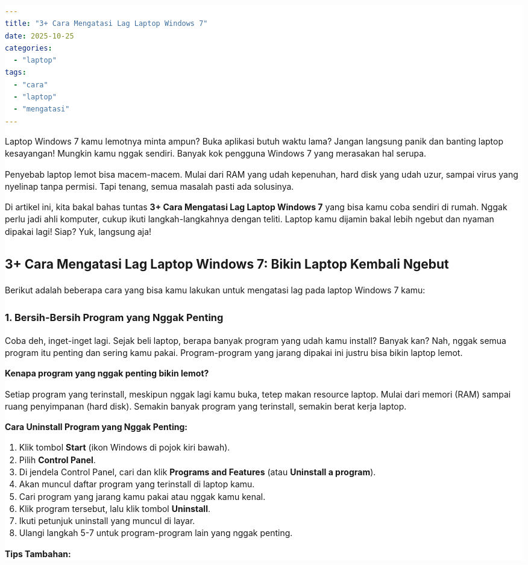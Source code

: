 ```yaml
---
title: "3+ Cara Mengatasi Lag Laptop Windows 7"
date: 2025-10-25
categories: 
  - "laptop"
tags: 
  - "cara"
  - "laptop"
  - "mengatasi"
---
```


Laptop Windows 7 kamu lemotnya minta ampun? Buka aplikasi butuh waktu lama? Jangan langsung panik dan banting laptop kesayangan! Mungkin kamu nggak sendiri. Banyak kok pengguna Windows 7 yang merasakan hal serupa.

Penyebab laptop lemot bisa macem-macem. Mulai dari RAM yang udah kepenuhan, hard disk yang udah uzur, sampai virus yang nyelinap tanpa permisi. Tapi tenang, semua masalah pasti ada solusinya.

Di artikel ini, kita bakal bahas tuntas **3+ Cara Mengatasi Lag Laptop Windows 7** yang bisa kamu coba sendiri di rumah. Nggak perlu jadi ahli komputer, cukup ikuti langkah-langkahnya dengan teliti. Laptop kamu dijamin bakal lebih ngebut dan nyaman dipakai lagi! Siap? Yuk, langsung aja!

## 3+ Cara Mengatasi Lag Laptop Windows 7: Bikin Laptop Kembali Ngebut

Berikut adalah beberapa cara yang bisa kamu lakukan untuk mengatasi lag pada laptop Windows 7 kamu:

### 1\. Bersih-Bersih Program yang Nggak Penting

Coba deh, inget-inget lagi. Sejak beli laptop, berapa banyak program yang udah kamu install? Banyak kan? Nah, nggak semua program itu penting dan sering kamu pakai. Program-program yang jarang dipakai ini justru bisa bikin laptop lemot.

**Kenapa program yang nggak penting bikin lemot?**

Setiap program yang terinstall, meskipun nggak lagi kamu buka, tetep makan resource laptop. Mulai dari memori (RAM) sampai ruang penyimpanan (hard disk). Semakin banyak program yang terinstall, semakin berat kerja laptop.

**Cara Uninstall Program yang Nggak Penting:**

1. Klik tombol **Start** (ikon Windows di pojok kiri bawah).
2. Pilih **Control Panel**.
3. Di jendela Control Panel, cari dan klik **Programs and Features** (atau **Uninstall a program**).
4. Akan muncul daftar program yang terinstall di laptop kamu.
5. Cari program yang jarang kamu pakai atau nggak kamu kenal.
6. Klik program tersebut, lalu klik tombol **Uninstall**.
7. Ikuti petunjuk uninstall yang muncul di layar.
8. Ulangi langkah 5-7 untuk program-program lain yang nggak penting.

**Tips Tambahan:**
